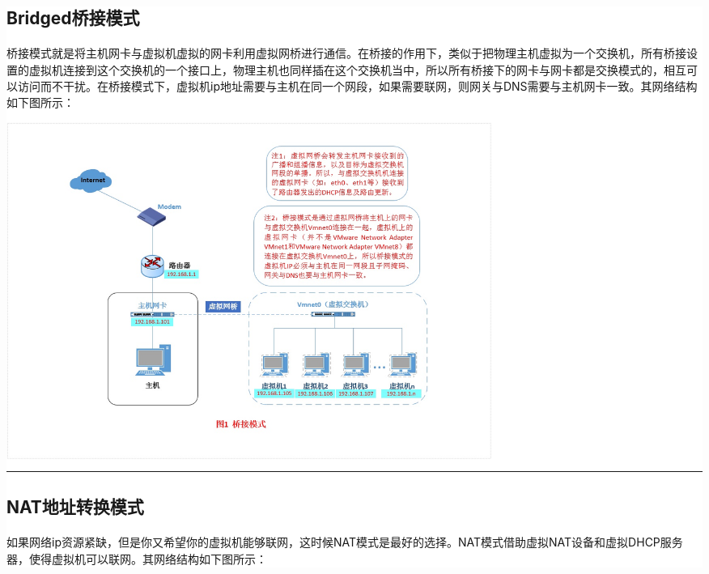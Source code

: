 ## Bridged桥接模式

桥接模式就是将主机网卡与虚拟机虚拟的网卡利用虚拟网桥进行通信。在桥接的作用下，类似于把物理主机虚拟为一个交换机，所有桥接设置的虚拟机连接到这个交换机的一个接口上，物理主机也同样插在这个交换机当中，所以所有桥接下的网卡与网卡都是交换模式的，相互可以访问而不干扰。在桥接模式下，虚拟机ip地址需要与主机在同一个网段，如果需要联网，则网关与DNS需要与主机网卡一致。其网络结构如下图所示：

<img  src="../images/bridged.jpg"  alt=Bridge  width=600   align=center>

***

## NAT地址转换模式

如果网络ip资源紧缺，但是你又希望你的虚拟机能够联网，这时候NAT模式是最好的选择。NAT模式借助虚拟NAT设备和虚拟DHCP服务器，使得虚拟机可以联网。其网络结构如下图所示：